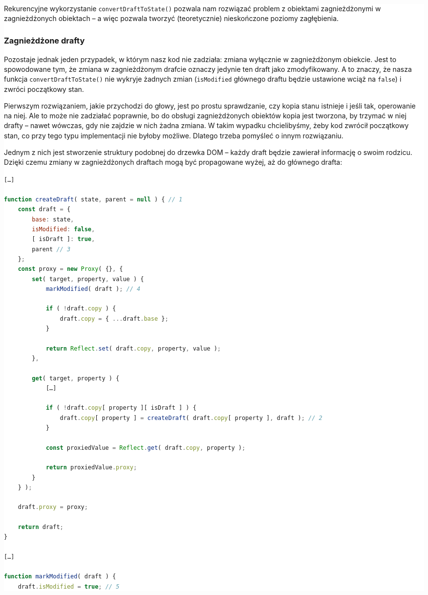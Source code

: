 Rekurencyjne wykorzystanie `convertDraftToState()` pozwala nam rozwiązać problem z obiektami zagnieżdżonymi w zagnieżdżonych obiektach – a więc pozwala tworzyć (teoretycznie) nieskończone poziomy zagłębienia.

### Zagnieżdżone drafty

Pozostaje jednak jeden przypadek, w którym nasz kod nie zadziała: zmiana wyłącznie w zagnieżdżonym obiekcie. Jest to spowodowane tym, że zmiana w zagnieżdżonym drafcie oznaczy jedynie ten draft jako zmodyfikowany. A to znaczy, że nasza funkcja `convertDraftToState()` nie wykryje żadnych zmian (`isModified` głównego draftu będzie ustawione wciąż na `false`) i zwróci początkowy stan.

Pierwszym rozwiązaniem, jakie przychodzi do głowy, jest po prostu sprawdzanie, czy kopia stanu istnieje i jeśli tak, operowanie na niej. Ale to może nie zadziałać poprawnie, bo do obsługi zagnieżdżonych obiektów kopia jest tworzona, by trzymać w niej drafty – nawet wówczas, gdy nie zajdzie w nich żadna zmiana. W takim wypadku chcielibyśmy, żeby kod zwrócił początkowy stan, co przy tego typu implementacji nie byłoby możliwe. Dlatego trzeba pomyśleć o innym rozwiązaniu.

Jednym z nich jest stworzenie struktury podobnej do drzewka DOM – każdy draft będzie zawierał informację o swoim rodzicu. Dzięki czemu zmiany w zagnieżdżonych draftach mogą być propagowane wyżej, aż do głównego drafta:

```javascript
[…]

function createDraft( state, parent = null ) { // 1
	const draft = {
		base: state,
		isModified: false,
		[ isDraft ]: true,
		parent // 3
	};
	const proxy = new Proxy( {}, {
		set( target, property, value ) {
			markModified( draft ); // 4

			if ( !draft.copy ) {
				draft.copy = { ...draft.base };
			}

			return Reflect.set( draft.copy, property, value );
		},

		get( target, property ) {
			[…]

			if ( !draft.copy[ property ][ isDraft ] ) {
				draft.copy[ property ] = createDraft( draft.copy[ property ], draft ); // 2
			}

			const proxiedValue = Reflect.get( draft.copy, property );

			return proxiedValue.proxy;
		}
	} );

	draft.proxy = proxy;

	return draft;
}

[…]

function markModified( draft ) {
	draft.isModified = true; // 5

```
